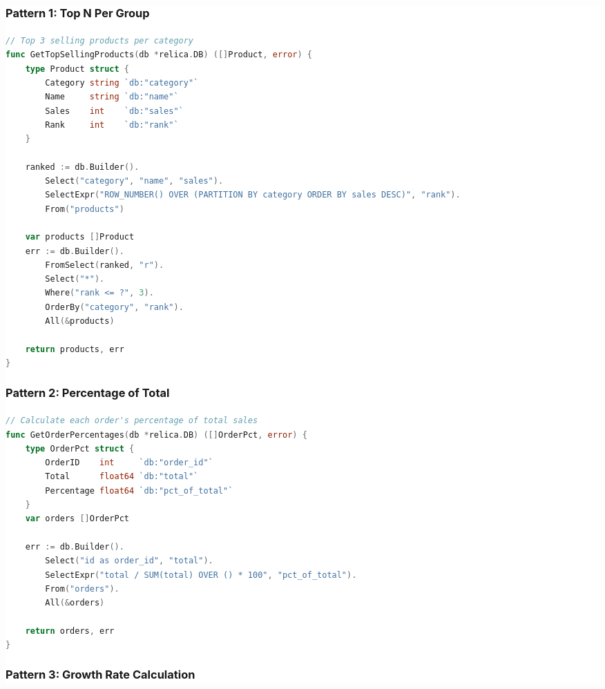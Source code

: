### Pattern 1: Top N Per Group

```go
// Top 3 selling products per category
func GetTopSellingProducts(db *relica.DB) ([]Product, error) {
    type Product struct {
        Category string `db:"category"`
        Name     string `db:"name"`
        Sales    int    `db:"sales"`
        Rank     int    `db:"rank"`
    }

    ranked := db.Builder().
        Select("category", "name", "sales").
        SelectExpr("ROW_NUMBER() OVER (PARTITION BY category ORDER BY sales DESC)", "rank").
        From("products")

    var products []Product
    err := db.Builder().
        FromSelect(ranked, "r").
        Select("*").
        Where("rank <= ?", 3).
        OrderBy("category", "rank").
        All(&products)

    return products, err
}
```

### Pattern 2: Percentage of Total

```go
// Calculate each order's percentage of total sales
func GetOrderPercentages(db *relica.DB) ([]OrderPct, error) {
    type OrderPct struct {
        OrderID    int     `db:"order_id"`
        Total      float64 `db:"total"`
        Percentage float64 `db:"pct_of_total"`
    }
    var orders []OrderPct

    err := db.Builder().
        Select("id as order_id", "total").
        SelectExpr("total / SUM(total) OVER () * 100", "pct_of_total").
        From("orders").
        All(&orders)

    return orders, err
}
```

### Pattern 3: Growth Rate Calculation
